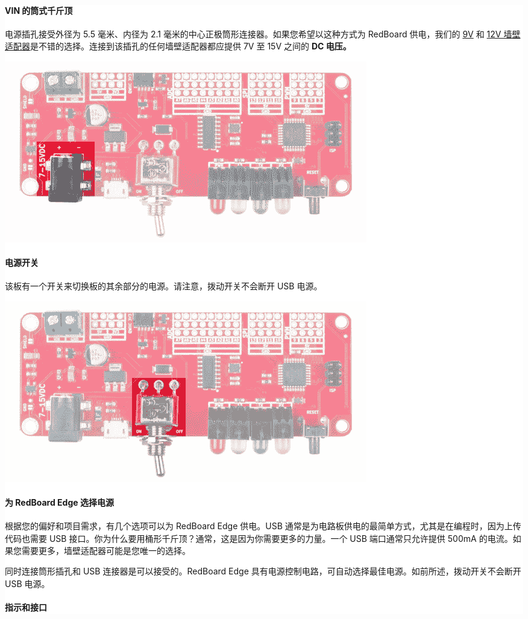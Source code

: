 #### VIN 的筒式千斤顶

电源插孔接受外径为 5.5 毫米、内径为 2.1 毫米的中心正极筒形连接器。如果您希望以这种方式为 RedBoard 供电，我们的 [9V](https://www.sparkfun.com/products/298) 和 [12V 墙壁适配器](https://www.sparkfun.com/products/9442)是不错的选择。连接到该插孔的任何墙壁适配器都应提供 7V 至 15V 之间的 **DC 电压。**

[![Barrel Jack](img/e7976bcbdacc98a559dbdd0c32b1860a.png)](https://cdn.sparkfun.com/assets/learn_tutorials/7/3/6/14525-SparkFun_RedBoard_Edge-04_Barrel_Jack.jpg)

#### 电源开关

该板有一个开关来切换板的其余部分的电源。请注意，拨动开关不会断开 USB 电源。

[![Power Switch](img/06799ad8647e5ba4d781082831fe4f79.png)](https://cdn.sparkfun.com/assets/learn_tutorials/7/3/6/14525-SparkFun_RedBoard_Edge-04_Power_Switch.jpg)

#### 为 RedBoard Edge 选择电源

根据您的偏好和项目需求，有几个选项可以为 RedBoard Edge 供电。USB 通常是为电路板供电的最简单方式，尤其是在编程时，因为上传代码也需要 USB 接口。你为什么要用桶形千斤顶？通常，这是因为你需要更多的力量。一个 USB 端口通常只允许提供 500mA 的电流。如果您需要更多，墙壁适配器可能是您唯一的选择。

同时连接筒形插孔和 USB 连接器是可以接受的。RedBoard Edge 具有电源控制电路，可自动选择最佳电源。如前所述，拨动开关不会断开 USB 电源。

#### 指示和接口
